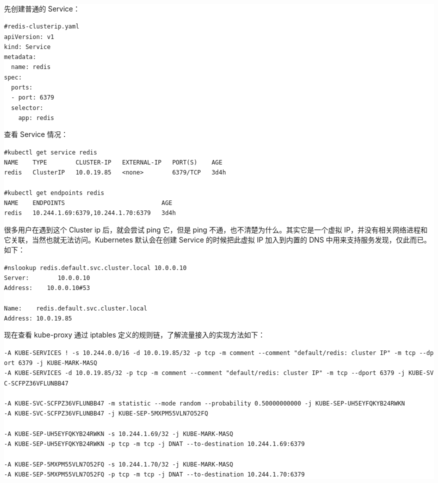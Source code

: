 
先创建普通的 Service：

    
    
    #redis-clusterip.yaml
    apiVersion: v1
    kind: Service
    metadata:
      name: redis
    spec:
      ports:
      - port: 6379
      selector:
        app: redis
    

查看 Service 情况：

    
    
    #kubectl get service redis
    NAME    TYPE        CLUSTER-IP   EXTERNAL-IP   PORT(S)    AGE
    redis   ClusterIP   10.0.19.85   <none>        6379/TCP   3d4h
    
    #kubectl get endpoints redis
    NAME    ENDPOINTS                           AGE
    redis   10.244.1.69:6379,10.244.1.70:6379   3d4h
    

很多用户在遇到这个 Cluster ip 后，就会尝试 ping 它，但是 ping 不通，也不清楚为什么。其实它是一个虚拟
IP，并没有相关网络进程和它关联，当然也就无法访问。Kubernetes 默认会在创建 Service 的时候把此虚拟 IP 加入到内置的 DNS
中用来支持服务发现，仅此而已。如下：

    
    
    #nslookup redis.default.svc.cluster.local 10.0.0.10
    Server:        10.0.0.10
    Address:    10.0.0.10#53
    
    Name:    redis.default.svc.cluster.local
    Address: 10.0.19.85
    

现在查看 kube-proxy 通过 iptables 定义的规则链，了解流量接入的实现方法如下：

    
    
    -A KUBE-SERVICES ! -s 10.244.0.0/16 -d 10.0.19.85/32 -p tcp -m comment --comment "default/redis: cluster IP" -m tcp --dport 6379 -j KUBE-MARK-MASQ
    -A KUBE-SERVICES -d 10.0.19.85/32 -p tcp -m comment --comment "default/redis: cluster IP" -m tcp --dport 6379 -j KUBE-SVC-SCFPZ36VFLUNBB47
    
    -A KUBE-SVC-SCFPZ36VFLUNBB47 -m statistic --mode random --probability 0.50000000000 -j KUBE-SEP-UH5EYFQKYB24RWKN
    -A KUBE-SVC-SCFPZ36VFLUNBB47 -j KUBE-SEP-5MXPM55VLN7O52FQ
    
    -A KUBE-SEP-UH5EYFQKYB24RWKN -s 10.244.1.69/32 -j KUBE-MARK-MASQ
    -A KUBE-SEP-UH5EYFQKYB24RWKN -p tcp -m tcp -j DNAT --to-destination 10.244.1.69:6379
    
    -A KUBE-SEP-5MXPM55VLN7O52FQ -s 10.244.1.70/32 -j KUBE-MARK-MASQ
    -A KUBE-SEP-5MXPM55VLN7O52FQ -p tcp -m tcp -j DNAT --to-destination 10.244.1.70:6379
    